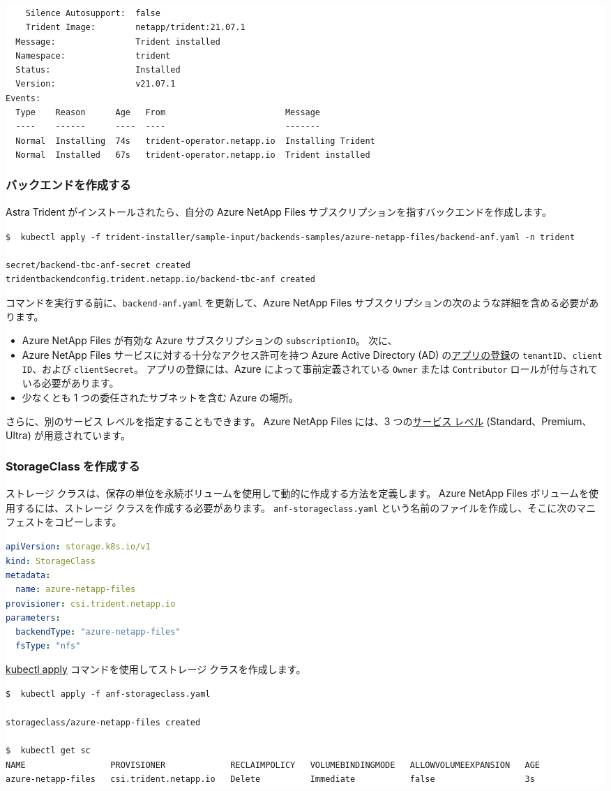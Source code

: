 ```console
    Silence Autosupport:  false
    Trident Image:        netapp/trident:21.07.1
  Message:                Trident installed
  Namespace:              trident
  Status:                 Installed
  Version:                v21.07.1
Events:
  Type    Reason      Age   From                        Message
  ----    ------      ----  ----                        -------
  Normal  Installing  74s   trident-operator.netapp.io  Installing Trident
  Normal  Installed   67s   trident-operator.netapp.io  Trident installed
```

### <a name="create-a-backend"></a>バックエンドを作成する

Astra Trident がインストールされたら、自分の Azure NetApp Files サブスクリプションを指すバックエンドを作成します。

```console
$  kubectl apply -f trident-installer/sample-input/backends-samples/azure-netapp-files/backend-anf.yaml -n trident

secret/backend-tbc-anf-secret created
tridentbackendconfig.trident.netapp.io/backend-tbc-anf created
```

コマンドを実行する前に、`backend-anf.yaml` を更新して、Azure NetApp Files サブスクリプションの次のような詳細を含める必要があります。

* Azure NetApp Files が有効な Azure サブスクリプションの `subscriptionID`。 次に、 
* Azure NetApp Files サービスに対する十分なアクセス許可を持つ Azure Active Directory (AD) の[アプリの登録](../active-directory/develop/howto-create-service-principal-portal.md)の `tenantID`、`clientID`、および `clientSecret`。 アプリの登録には、Azure によって事前定義されている `Owner` または `Contributor` ロールが付与されている必要があります。
* 少なくとも 1 つの委任されたサブネットを含む Azure の場所。

さらに、別のサービス レベルを指定することもできます。 Azure NetApp Files には、3 つの[サービス レベル](../azure-netapp-files/azure-netapp-files-service-levels.md) (Standard、Premium、Ultra) が用意されています。

### <a name="create-a-storageclass"></a>StorageClass を作成する

ストレージ クラスは、保存の単位を永続ボリュームを使用して動的に作成する方法を定義します。 Azure NetApp Files ボリュームを使用するには、ストレージ クラスを作成する必要があります。 `anf-storageclass.yaml` という名前のファイルを作成し、そこに次のマニフェストをコピーします。

```yaml
apiVersion: storage.k8s.io/v1
kind: StorageClass
metadata:
  name: azure-netapp-files
provisioner: csi.trident.netapp.io
parameters:
  backendType: "azure-netapp-files"
  fsType: "nfs"
```

[kubectl apply][kubectl-apply] コマンドを使用してストレージ クラスを作成します。

```console
$  kubectl apply -f anf-storageclass.yaml

storageclass/azure-netapp-files created

$  kubectl get sc
NAME                 PROVISIONER             RECLAIMPOLICY   VOLUMEBINDINGMODE   ALLOWVOLUMEEXPANSION   AGE
azure-netapp-files   csi.trident.netapp.io   Delete          Immediate           false                  3s
```


[aks-quickstart-cli]: kubernetes-walkthrough.md
[aks-quickstart-portal]: kubernetes-walkthrough-portal.md
[aks-nfs]: azure-nfs-volume.md
[anf]: ../azure-netapp-files/azure-netapp-files-introduction.md
[anf-delegate-subnet]: ../azure-netapp-files/azure-netapp-files-delegate-subnet.md
[anf-quickstart]: ../azure-netapp-files/
[anf-regions]: https://azure.microsoft.com/global-infrastructure/services/?products=netapp&regions=all
[anf-waitlist]: https://forms.office.com/Pages/ResponsePage.aspx?id=v4j5cvGGr0GRqy180BHbR8cq17Xv9yVBtRCSlcD_gdVUNUpUWEpLNERIM1NOVzA5MzczQ0dQR1ZTSS4u
[az-aks-show]: /cli/azure/aks#az_aks_show
[az-netappfiles-account-create]: /cli/azure/netappfiles/account#az_netappfiles_account_create
[az-netapp-files-dynamic]: azure-netapp-files-dynamic.md
[az-netappfiles-pool-create]: /cli/azure/netappfiles/pool#az_netappfiles_pool_create
[az-netappfiles-volume-create]: /cli/azure/netappfiles/volume#az_netappfiles_volume_create
[az-netappfiles-volume-show]: /cli/azure/netappfiles/volume#az_netappfiles_volume_show
[az-network-vnet-subnet-create]: /cli/azure/network/vnet/subnet#az_network_vnet_subnet_create
[install-azure-cli]: /cli/azure/install-azure-cli
[kubectl-apply]: https://kubernetes.io/docs/reference/generated/kubectl/kubectl-commands#apply
[kubectl-describe]: https://kubernetes.io/docs/reference/generated/kubectl/kubectl-commands#describe
[kubectl-exec]: https://kubernetes.io/docs/reference/generated/kubectl/kubectl-commands#exec